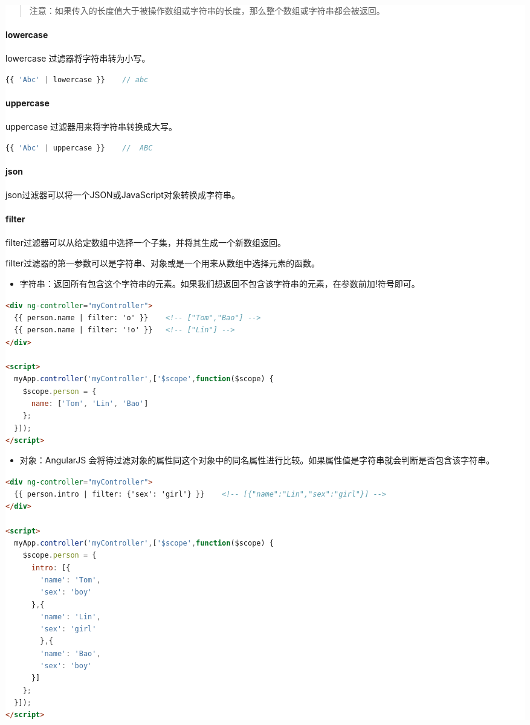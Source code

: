 > 注意：如果传入的长度值大于被操作数组或字符串的长度，那么整个数组或字符串都会被返回。

#### lowercase
lowercase 过滤器将字符串转为小写。

``` js
{{ 'Abc' | lowercase }}    // abc
```

#### uppercase
uppercase 过滤器用来将字符串转换成大写。

``` js
{{ 'Abc' | uppercase }}    //  ABC
```

#### json
json过滤器可以将一个JSON或JavaScript对象转换成字符串。

#### filter
filter过滤器可以从给定数组中选择一个子集，并将其生成一个新数组返回。

filter过滤器的第一参数可以是字符串、对象或是一个用来从数组中选择元素的函数。

* 字符串：返回所有包含这个字符串的元素。如果我们想返回不包含该字符串的元素，在参数前加!符号即可。


``` html
<div ng-controller="myController">
  {{ person.name | filter: 'o' }}    <!-- ["Tom","Bao"] -->
  {{ person.name | filter: '!o' }}   <!-- ["Lin"] -->
</div>

<script>
  myApp.controller('myController',['$scope',function($scope) {
    $scope.person = {
      name: ['Tom', 'Lin', 'Bao']
    };
  }]);
</script>
```

* 对象：AngularJS 会将待过滤对象的属性同这个对象中的同名属性进行比较。如果属性值是字符串就会判断是否包含该字符串。

``` html
<div ng-controller="myController">
  {{ person.intro | filter: {'sex': 'girl'} }}    <!-- [{"name":"Lin","sex":"girl"}] -->
</div>

<script>
  myApp.controller('myController',['$scope',function($scope) {
    $scope.person = {
      intro: [{
        'name': 'Tom',
        'sex': 'boy'
      },{
        'name': 'Lin',
        'sex': 'girl'
        },{
        'name': 'Bao',
        'sex': 'boy'
      }]
    };
  }]);
</script>
```
